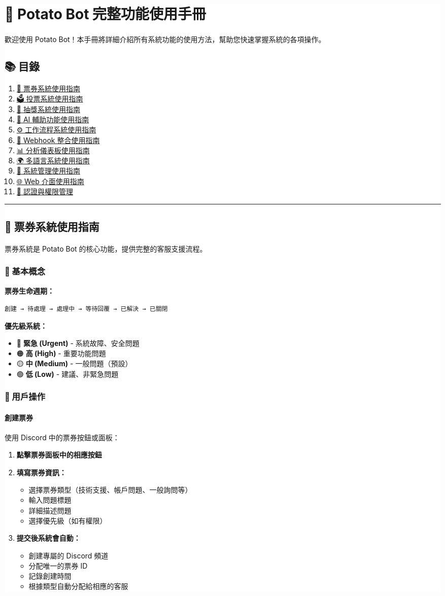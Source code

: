 # 📖 Potato Bot 完整功能使用手冊

歡迎使用 Potato Bot！本手冊將詳細介紹所有系統功能的使用方法，幫助您快速掌握系統的各項操作。

## 📚 目錄

1. [🎫 票券系統使用指南](#票券系統使用指南)
2. [🗳️ 投票系統使用指南](#投票系統使用指南)
3. [🎲 抽獎系統使用指南](#抽獎系統使用指南)
4. [🤖 AI 輔助功能使用指南](#ai-輔助功能使用指南)
5. [⚙️ 工作流程系統使用指南](#工作流程系統使用指南)
6. [🔗 Webhook 整合使用指南](#webhook-整合使用指南)
7. [📊 分析儀表板使用指南](#分析儀表板使用指南)
8. [🌍 多語言系統使用指南](#多語言系統使用指南)
9. [🔧 系統管理使用指南](#系統管理使用指南)
10. [🌐 Web 介面使用指南](#web-介面使用指南)
11. [🔐 認證與權限管理](#認證與權限管理)

---

## 🎫 票券系統使用指南

票券系統是 Potato Bot 的核心功能，提供完整的客服支援流程。

### 🎯 基本概念

**票券生命週期：**
```
創建 → 待處理 → 處理中 → 等待回覆 → 已解決 → 已關閉
```

**優先級系統：**
- 🔴 **緊急 (Urgent)** - 系統故障、安全問題
- 🟠 **高 (High)** - 重要功能問題
- 🟡 **中 (Medium)** - 一般問題（預設）
- 🟢 **低 (Low)** - 建議、非緊急問題

### 👤 用戶操作

#### 創建票券
使用 Discord 中的票券按鈕或面板：

1. **點擊票券面板中的相應按鈕**
2. **填寫票券資訊：**
   - 選擇票券類型（技術支援、帳戶問題、一般詢問等）
   - 輸入問題標題
   - 詳細描述問題
   - 選擇優先級（如有權限）

3. **提交後系統會自動：**
   - 創建專屬的 Discord 頻道
   - 分配唯一的票券 ID
   - 記錄創建時間
   - 根據類型自動分配給相應的客服
